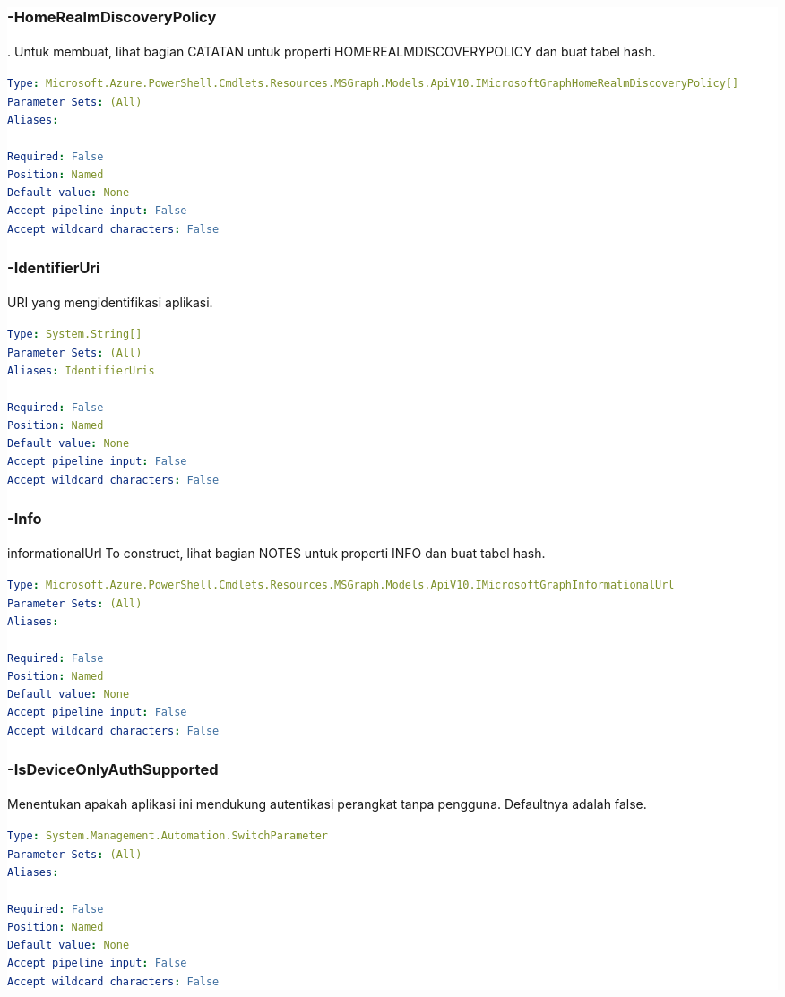 ### -HomeRealmDiscoveryPolicy
.
Untuk membuat, lihat bagian CATATAN untuk properti HOMEREALMDISCOVERYPOLICY dan buat tabel hash.

```yaml
Type: Microsoft.Azure.PowerShell.Cmdlets.Resources.MSGraph.Models.ApiV10.IMicrosoftGraphHomeRealmDiscoveryPolicy[]
Parameter Sets: (All)
Aliases:

Required: False
Position: Named
Default value: None
Accept pipeline input: False
Accept wildcard characters: False
```

### -IdentifierUri
URI yang mengidentifikasi aplikasi.

```yaml
Type: System.String[]
Parameter Sets: (All)
Aliases: IdentifierUris

Required: False
Position: Named
Default value: None
Accept pipeline input: False
Accept wildcard characters: False
```

### -Info
informationalUrl To construct, lihat bagian NOTES untuk properti INFO dan buat tabel hash.

```yaml
Type: Microsoft.Azure.PowerShell.Cmdlets.Resources.MSGraph.Models.ApiV10.IMicrosoftGraphInformationalUrl
Parameter Sets: (All)
Aliases:

Required: False
Position: Named
Default value: None
Accept pipeline input: False
Accept wildcard characters: False
```

### -IsDeviceOnlyAuthSupported
Menentukan apakah aplikasi ini mendukung autentikasi perangkat tanpa pengguna.
Defaultnya adalah false.

```yaml
Type: System.Management.Automation.SwitchParameter
Parameter Sets: (All)
Aliases:

Required: False
Position: Named
Default value: None
Accept pipeline input: False
Accept wildcard characters: False
```
